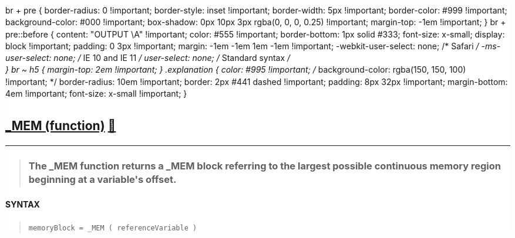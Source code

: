 br + pre {
    border-radius: 0 !important;
    border-style: inset !important;
    border-width: 5px !important;
    border-color: #999 !important;
    background-color: #000 !important;
    box-shadow: 0px 10px 3px rgba(0, 0, 0, 0.25) !important;
    margin-top: -1em !important;
}
br + pre::before {
    content: "OUTPUT \A" !important;
    color: #555 !important;
    border-bottom: 1px solid #333;
    font-size: x-small;
    display: block !important;
    padding: 0 3px !important;
    margin: -1em -1em 1em -1em !important;
    -webkit-user-select: none; /* Safari */
    -ms-user-select: none; /* IE 10 and IE 11 */
    user-select: none; /* Standard syntax */    
}
br ~ h5 {
    margin-top: 2em !important;
}
.explanation {
    color: #995 !important;
    /* background-color: rgba(150, 150, 100) !important; */
    border-radius: 10em !important;
    border: 2px #441 dashed !important;
    padding: 8px 32px !important;
    margin-bottom: 4em !important;
    font-size: x-small !important;
}
</style>


## [_MEM (function)](MEM_(function).md) [📖](https://qb64phoenix.com/qb64wiki/index.php/_MEM%20%28function%29)
---
<blockquote>

### The _MEM function returns a _MEM block referring to the largest possible continuous memory region beginning at a variable's offset.

</blockquote>

#### SYNTAX

<blockquote>

`memoryBlock = _MEM ( referenceVariable )`
